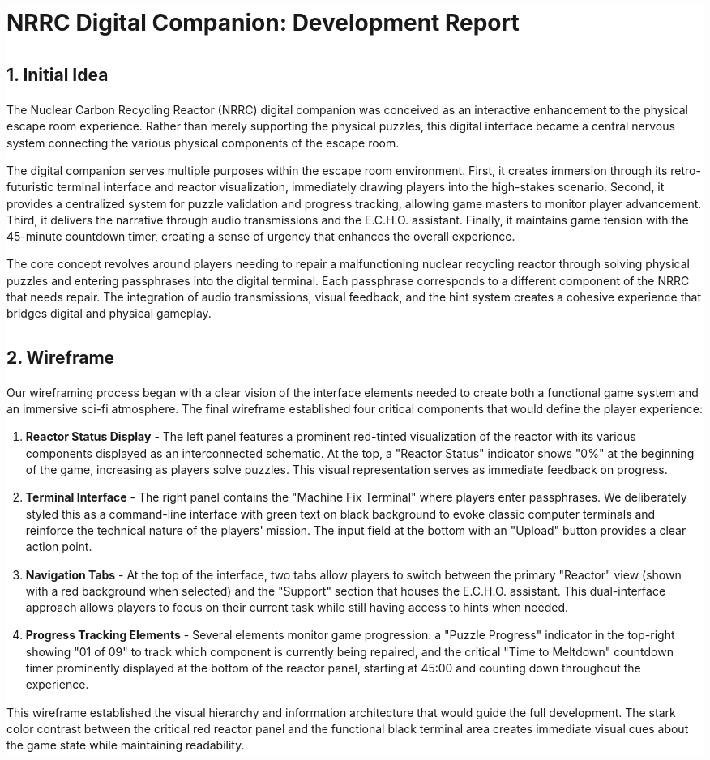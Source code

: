 # NRRC Digital Companion: Development Report

## 1. Initial Idea

The Nuclear Carbon Recycling Reactor (NRRC) digital companion was conceived as an interactive enhancement to the physical escape room experience. Rather than merely supporting the physical puzzles, this digital interface became a central nervous system connecting the various physical components of the escape room.

The digital companion serves multiple purposes within the escape room environment. First, it creates immersion through its retro-futuristic terminal interface and reactor visualization, immediately drawing players into the high-stakes scenario. Second, it provides a centralized system for puzzle validation and progress tracking, allowing game masters to monitor player advancement. Third, it delivers the narrative through audio transmissions and the E.C.H.O. assistant. Finally, it maintains game tension with the 45-minute countdown timer, creating a sense of urgency that enhances the overall experience.

The core concept revolves around players needing to repair a malfunctioning nuclear recycling reactor through solving physical puzzles and entering passphrases into the digital terminal. Each passphrase corresponds to a different component of the NRRC that needs repair. The integration of audio transmissions, visual feedback, and the hint system creates a cohesive experience that bridges digital and physical gameplay.

## 2. Wireframe

Our wireframing process began with a clear vision of the interface elements needed to create both a functional game system and an immersive sci-fi atmosphere. The final wireframe established four critical components that would define the player experience:

1. **Reactor Status Display** - The left panel features a prominent red-tinted visualization of the reactor with its various components displayed as an interconnected schematic. At the top, a "Reactor Status" indicator shows "0%" at the beginning of the game, increasing as players solve puzzles. This visual representation serves as immediate feedback on progress.

2. **Terminal Interface** - The right panel contains the "Machine Fix Terminal" where players enter passphrases. We deliberately styled this as a command-line interface with green text on black background to evoke classic computer terminals and reinforce the technical nature of the players' mission. The input field at the bottom with an "Upload" button provides a clear action point.

3. **Navigation Tabs** - At the top of the interface, two tabs allow players to switch between the primary "Reactor" view (shown with a red background when selected) and the "Support" section that houses the E.C.H.O. assistant. This dual-interface approach allows players to focus on their current task while still having access to hints when needed.

4. **Progress Tracking Elements** - Several elements monitor game progression: a "Puzzle Progress" indicator in the top-right showing "01 of 09" to track which component is currently being repaired, and the critical "Time to Meltdown" countdown timer prominently displayed at the bottom of the reactor panel, starting at 45:00 and counting down throughout the experience.

This wireframe established the visual hierarchy and information architecture that would guide the full development. The stark color contrast between the critical red reactor panel and the functional black terminal area creates immediate visual cues about the game state while maintaining readability.
